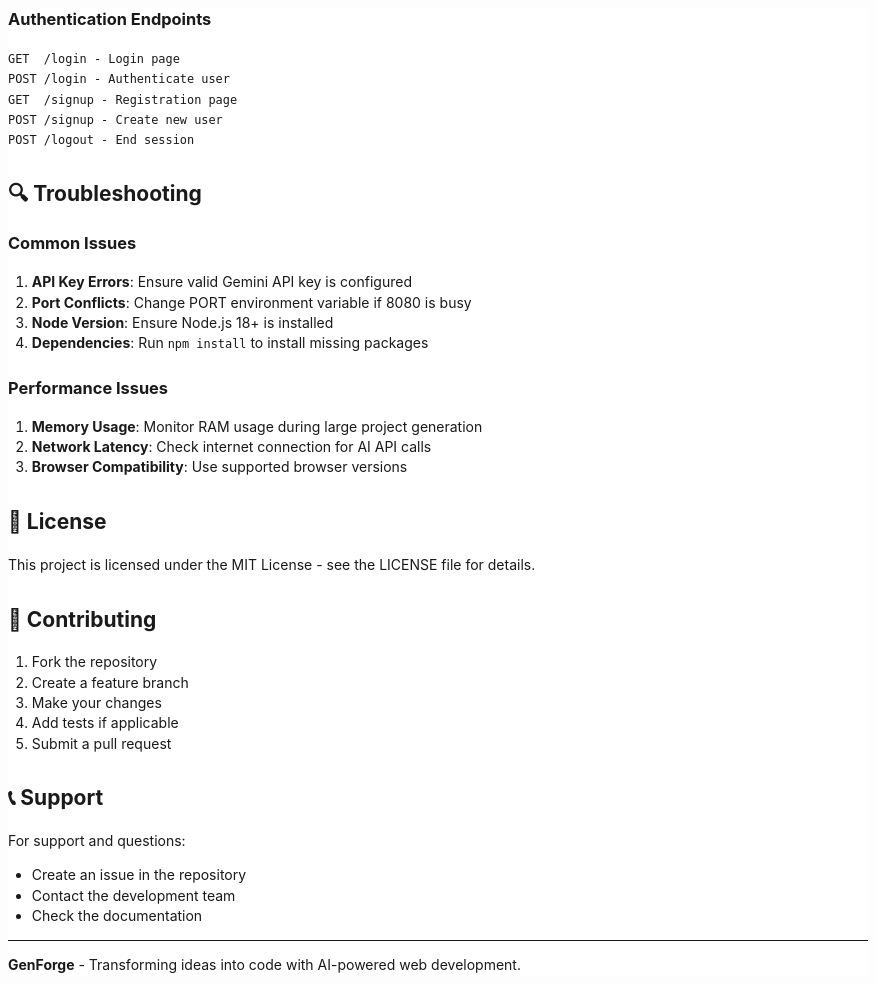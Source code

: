 ### **Authentication Endpoints**
```
GET  /login - Login page
POST /login - Authenticate user
GET  /signup - Registration page
POST /signup - Create new user
POST /logout - End session
```

## 🔍 Troubleshooting

### **Common Issues**
1. **API Key Errors**: Ensure valid Gemini API key is configured
2. **Port Conflicts**: Change PORT environment variable if 8080 is busy
3. **Node Version**: Ensure Node.js 18+ is installed
4. **Dependencies**: Run `npm install` to install missing packages

### **Performance Issues**
1. **Memory Usage**: Monitor RAM usage during large project generation
2. **Network Latency**: Check internet connection for AI API calls
3. **Browser Compatibility**: Use supported browser versions

## 📄 License

This project is licensed under the MIT License - see the LICENSE file for details.

## 👥 Contributing

1. Fork the repository
2. Create a feature branch
3. Make your changes
4. Add tests if applicable
5. Submit a pull request

## 📞 Support

For support and questions:
- Create an issue in the repository
- Contact the development team
- Check the documentation

---

**GenForge** - Transforming ideas into code with AI-powered web development.
